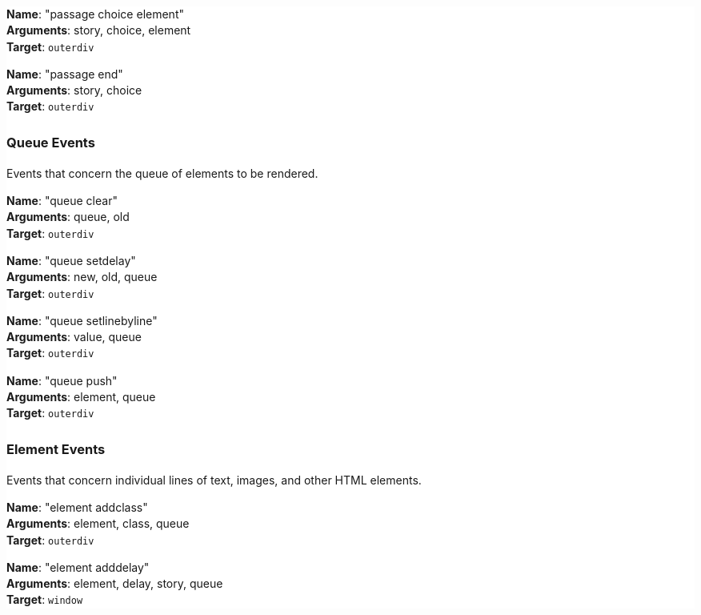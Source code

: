 **Name**: "passage choice element"
<br>
**Arguments**: story, choice, element
<br>
**Target**: `outerdiv`

**Name**: "passage end"
<br>
**Arguments**: story, choice
<br>
**Target**: `outerdiv`

### Queue Events

Events that concern the queue of elements to be rendered.

**Name**: "queue clear"
<br>
**Arguments**: queue, old
<br>
**Target**: `outerdiv`

**Name**: "queue setdelay"
<br>
**Arguments**: new, old, queue
<br>
**Target**: `outerdiv`

**Name**: "queue setlinebyline"
<br>
**Arguments**: value, queue
<br>
**Target**: `outerdiv`

**Name**: "queue push"
<br>
**Arguments**: element, queue
<br>
**Target**: `outerdiv`

### Element Events

Events that concern individual lines of text, images, and other HTML elements.

**Name**: "element addclass"
<br>
**Arguments**: element, class, queue
<br>
**Target**: `outerdiv`

**Name**: "element adddelay"
<br>
**Arguments**: element, delay, story, queue
<br>
**Target**: `window`
